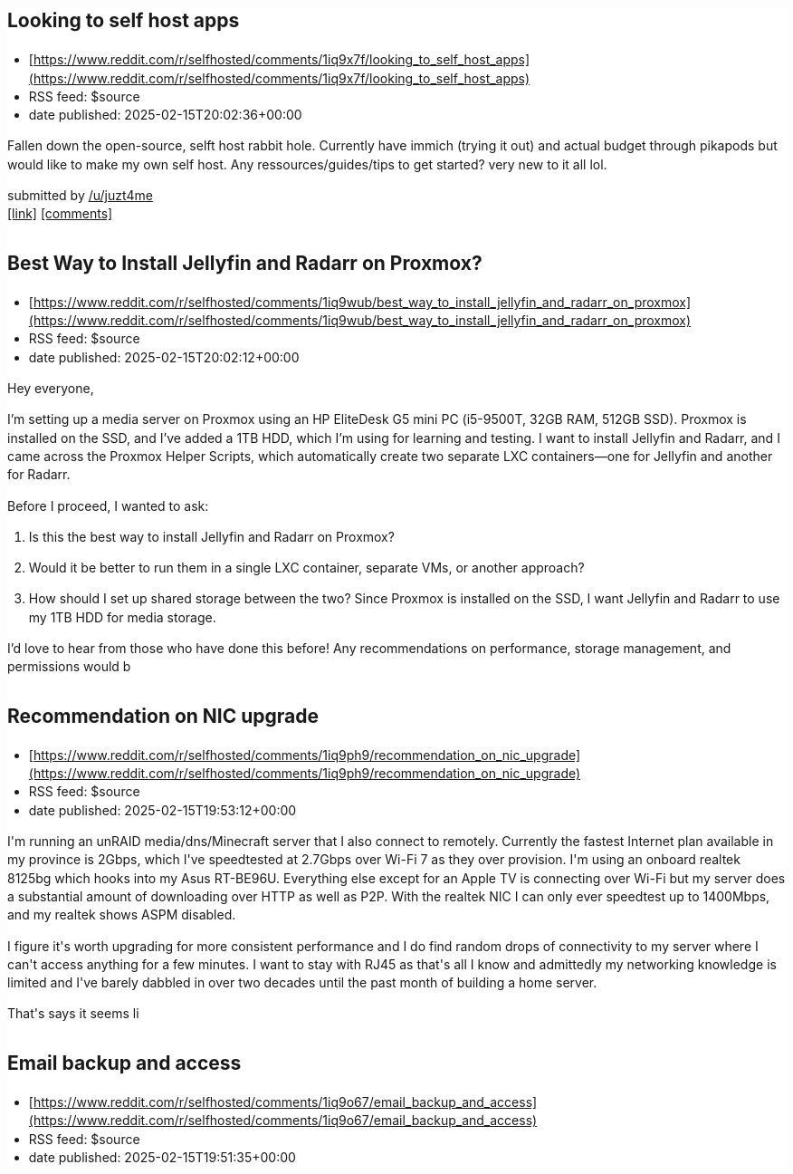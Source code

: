## Looking to self host apps
 - [https://www.reddit.com/r/selfhosted/comments/1iq9x7f/looking_to_self_host_apps](https://www.reddit.com/r/selfhosted/comments/1iq9x7f/looking_to_self_host_apps)
 - RSS feed: $source
 - date published: 2025-02-15T20:02:36+00:00

<div class="md"><p>Fallen down the open-source, selft host rabbit hole. Currently have immich (trying it out) and actual budget through pikapods but would like to make my own self host. Any ressources/guides/tips to get started? very new to it all lol.</p> </div> &#32; submitted by &#32; <a href="https://www.reddit.com/user/juzt4me"> /u/juzt4me </a> <br/> <span><a href="https://www.reddit.com/r/selfhosted/comments/1iq9x7f/looking_to_self_host_apps/">[link]</a></span> &#32; <span><a href="https://www.reddit.com/r/selfhosted/comments/1iq9x7f/looking_to_self_host_apps/">[comments]</a></span>

## Best Way to Install Jellyfin and Radarr on Proxmox?
 - [https://www.reddit.com/r/selfhosted/comments/1iq9wub/best_way_to_install_jellyfin_and_radarr_on_proxmox](https://www.reddit.com/r/selfhosted/comments/1iq9wub/best_way_to_install_jellyfin_and_radarr_on_proxmox)
 - RSS feed: $source
 - date published: 2025-02-15T20:02:12+00:00

<div class="md"><p>Hey everyone,</p> <p>I’m setting up a media server on Proxmox using an HP EliteDesk G5 mini PC (i5-9500T, 32GB RAM, 512GB SSD). Proxmox is installed on the SSD, and I’ve added a 1TB HDD, which I’m using for learning and testing. I want to install Jellyfin and Radarr, and I came across the Proxmox Helper Scripts, which automatically create two separate LXC containers—one for Jellyfin and another for Radarr.</p> <p>Before I proceed, I wanted to ask:</p> <ol> <li><p>Is this the best way to install Jellyfin and Radarr on Proxmox?</p></li> <li><p>Would it be better to run them in a single LXC container, separate VMs, or another approach?</p></li> <li><p>How should I set up shared storage between the two? Since Proxmox is installed on the SSD, I want Jellyfin and Radarr to use my 1TB HDD for media storage.</p></li> </ol> <p>I’d love to hear from those who have done this before! Any recommendations on performance, storage management, and permissions would b

## Recommendation on NIC upgrade
 - [https://www.reddit.com/r/selfhosted/comments/1iq9ph9/recommendation_on_nic_upgrade](https://www.reddit.com/r/selfhosted/comments/1iq9ph9/recommendation_on_nic_upgrade)
 - RSS feed: $source
 - date published: 2025-02-15T19:53:12+00:00

<div class="md"><p>I&#39;m running an unRAID media/dns/Minecraft server that I also connect to remotely. Currently the fastest Internet plan available in my province is 2Gbps, which I&#39;ve speedtested at 2.7Gbps over Wi-Fi 7 as they over provision. I&#39;m using an onboard realtek 8125bg which hooks into my Asus RT-BE96U. Everything else except for an Apple TV is connecting over Wi-Fi but my server does a substantial amount of downloading over HTTP as well as P2P. With the realtek NIC I can only ever speedtest up to 1400Mbps, and my realtek shows ASPM disabled.</p> <p>I figure it&#39;s worth upgrading for more consistent performance and I do find random drops of connectivity to my server where I can&#39;t access anything for a few minutes. I want to stay with RJ45 as that&#39;s all I know and admittedly my networking knowledge is limited and I&#39;ve barely dabbled in over two decades until the past month of building a home server. </p> <p>That&#39;s says it seems li

## Email backup and access
 - [https://www.reddit.com/r/selfhosted/comments/1iq9o67/email_backup_and_access](https://www.reddit.com/r/selfhosted/comments/1iq9o67/email_backup_and_access)
 - RSS feed: $source
 - date published: 2025-02-15T19:51:35+00:00
